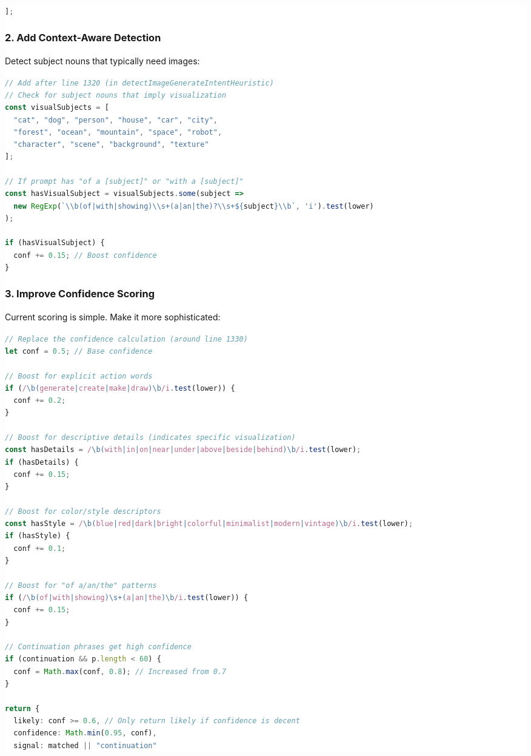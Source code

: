 ```typescript
];
```

### 2. **Add Context-Aware Detection**

Detect subject nouns that typically need images:

```typescript
// Add after line 1320 (in detectImageGenerateIntentHeuristic)
// Check for subject nouns that imply visualization
const visualSubjects = [
  "cat", "dog", "person", "house", "car", "city",
  "forest", "ocean", "mountain", "space", "robot",
  "character", "scene", "background", "texture"
];

// If prompt has "of a [subject]" or "with a [subject]"
const hasVisualSubject = visualSubjects.some(subject => 
  new RegExp(`\\b(of|with|showing)\\s+(a|an|the)?\\s+${subject}\\b`, 'i').test(lower)
);

if (hasVisualSubject) {
  conf += 0.15; // Boost confidence
}
```

### 3. **Improve Confidence Scoring**

Current scoring is simple. Make it more sophisticated:

```typescript
// Replace the confidence calculation (around line 1330)
let conf = 0.5; // Base confidence

// Boost for explicit action words
if (/\b(generate|create|make|draw)\b/i.test(lower)) {
  conf += 0.2;
}

// Boost for descriptive details (indicates specific visualization)
const hasDetails = /\b(with|in|on|near|under|above|beside|behind)\b/i.test(lower);
if (hasDetails) {
  conf += 0.15;
}

// Boost for color/style descriptors
const hasStyle = /\b(blue|red|dark|bright|colorful|minimalist|modern|vintage)\b/i.test(lower);
if (hasStyle) {
  conf += 0.1;
}

// Boost for "of a/an/the" patterns
if (/\b(of|with|showing)\s+(a|an|the)\b/i.test(lower)) {
  conf += 0.15;
}

// Continuation phrases get high confidence
if (continuation && p.length < 60) {
  conf = Math.max(conf, 0.8); // Increased from 0.7
}

return {
  likely: conf >= 0.6, // Only return likely if confidence is decent
  confidence: Math.min(0.95, conf),
  signal: matched || "continuation"
```